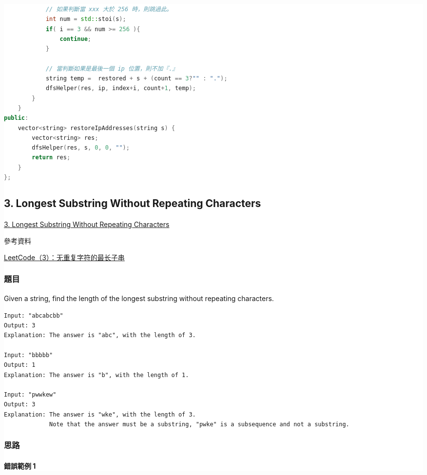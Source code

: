 ```c++
            // 如果判斷當 xxx 大於 256 時，則跳過此。
            int num = std::stoi(s);
            if( i == 3 && num >= 256 ){
                continue;
            } 
            
            // 當判斷如果是最後一個 ip 位置，則不加『.』
            string temp =  restored + s + (count == 3?"" : ".");
            dfsHelper(res, ip, index+i, count+1, temp);
        }
    }
public:
    vector<string> restoreIpAddresses(string s) {
        vector<string> res;
        dfsHelper(res, s, 0, 0, "");
        return res;
    }
};
```

## 3. Longest Substring Without Repeating Characters

[3. Longest Substring Without Repeating Characters](https://leetcode.com/problems/longest-substring-without-repeating-characters/)

參考資料

[LeetCode（3）：无重复字符的最长子串](https://www.cnblogs.com/ariel-dreamland/p/8668286.html)

### 題目

Given a string, find the length of the longest substring without repeating characters.

```
Input: "abcabcbb"
Output: 3 
Explanation: The answer is "abc", with the length of 3. 

Input: "bbbbb"
Output: 1
Explanation: The answer is "b", with the length of 1.

Input: "pwwkew"
Output: 3
Explanation: The answer is "wke", with the length of 3. 
             Note that the answer must be a substring, "pwke" is a subsequence and not a substring.

```

### 思路

#### 錯誤範例 1
